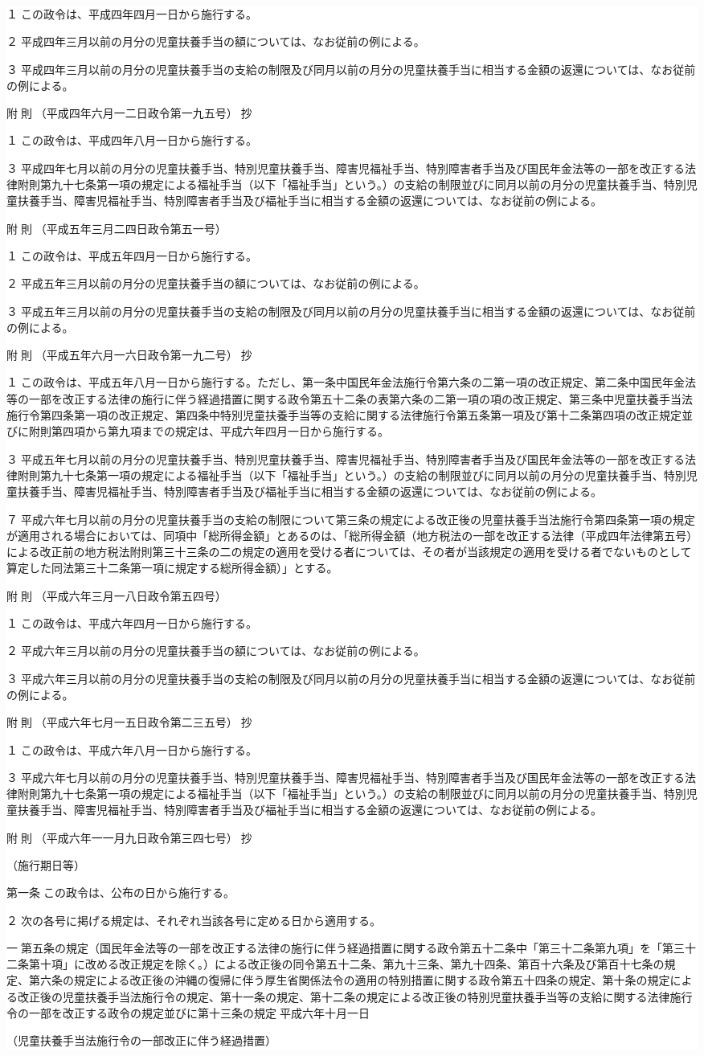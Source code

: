 １ この政令は、平成四年四月一日から施行する。

２ 平成四年三月以前の月分の児童扶養手当の額については、なお従前の例による。

３ 平成四年三月以前の月分の児童扶養手当の支給の制限及び同月以前の月分の児童扶養手当に相当する金額の返還については、なお従前の例による。

附 則 （平成四年六月一二日政令第一九五号） 抄

１ この政令は、平成四年八月一日から施行する。

３ 平成四年七月以前の月分の児童扶養手当、特別児童扶養手当、障害児福祉手当、特別障害者手当及び国民年金法等の一部を改正する法律附則第九十七条第一項の規定による福祉手当（以下「福祉手当」という。）の支給の制限並びに同月以前の月分の児童扶養手当、特別児童扶養手当、障害児福祉手当、特別障害者手当及び福祉手当に相当する金額の返還については、なお従前の例による。

附 則 （平成五年三月二四日政令第五一号）

１ この政令は、平成五年四月一日から施行する。

２ 平成五年三月以前の月分の児童扶養手当の額については、なお従前の例による。

３ 平成五年三月以前の月分の児童扶養手当の支給の制限及び同月以前の月分の児童扶養手当に相当する金額の返還については、なお従前の例による。

附 則 （平成五年六月一六日政令第一九二号） 抄

１ この政令は、平成五年八月一日から施行する。ただし、第一条中国民年金法施行令第六条の二第一項の改正規定、第二条中国民年金法等の一部を改正する法律の施行に伴う経過措置に関する政令第五十二条の表第六条の二第一項の項の改正規定、第三条中児童扶養手当法施行令第四条第一項の改正規定、第四条中特別児童扶養手当等の支給に関する法律施行令第五条第一項及び第十二条第四項の改正規定並びに附則第四項から第九項までの規定は、平成六年四月一日から施行する。

３ 平成五年七月以前の月分の児童扶養手当、特別児童扶養手当、障害児福祉手当、特別障害者手当及び国民年金法等の一部を改正する法律附則第九十七条第一項の規定による福祉手当（以下「福祉手当」という。）の支給の制限並びに同月以前の月分の児童扶養手当、特別児童扶養手当、障害児福祉手当、特別障害者手当及び福祉手当に相当する金額の返還については、なお従前の例による。

７ 平成六年七月以前の月分の児童扶養手当の支給の制限について第三条の規定による改正後の児童扶養手当法施行令第四条第一項の規定が適用される場合においては、同項中「総所得金額」とあるのは、「総所得金額（地方税法の一部を改正する法律（平成四年法律第五号）による改正前の地方税法附則第三十三条の二の規定の適用を受ける者については、その者が当該規定の適用を受ける者でないものとして算定した同法第三十二条第一項に規定する総所得金額）」とする。

附 則 （平成六年三月一八日政令第五四号）

１ この政令は、平成六年四月一日から施行する。

２ 平成六年三月以前の月分の児童扶養手当の額については、なお従前の例による。

３ 平成六年三月以前の月分の児童扶養手当の支給の制限及び同月以前の月分の児童扶養手当に相当する金額の返還については、なお従前の例による。

附 則 （平成六年七月一五日政令第二三五号） 抄

１ この政令は、平成六年八月一日から施行する。

３ 平成六年七月以前の月分の児童扶養手当、特別児童扶養手当、障害児福祉手当、特別障害者手当及び国民年金法等の一部を改正する法律附則第九十七条第一項の規定による福祉手当（以下「福祉手当」という。）の支給の制限並びに同月以前の月分の児童扶養手当、特別児童扶養手当、障害児福祉手当、特別障害者手当及び福祉手当に相当する金額の返還については、なお従前の例による。

附 則 （平成六年一一月九日政令第三四七号） 抄

（施行期日等）

第一条 この政令は、公布の日から施行する。

２ 次の各号に掲げる規定は、それぞれ当該各号に定める日から適用する。

一 第五条の規定（国民年金法等の一部を改正する法律の施行に伴う経過措置に関する政令第五十二条中「第三十二条第九項」を「第三十二条第十項」に改める改正規定を除く。）による改正後の同令第五十二条、第九十三条、第九十四条、第百十六条及び第百十七条の規定、第六条の規定による改正後の沖縄の復帰に伴う厚生省関係法令の適用の特別措置に関する政令第五十四条の規定、第十条の規定による改正後の児童扶養手当法施行令の規定、第十一条の規定、第十二条の規定による改正後の特別児童扶養手当等の支給に関する法律施行令の一部を改正する政令の規定並びに第十三条の規定 平成六年十月一日

（児童扶養手当法施行令の一部改正に伴う経過措置）
